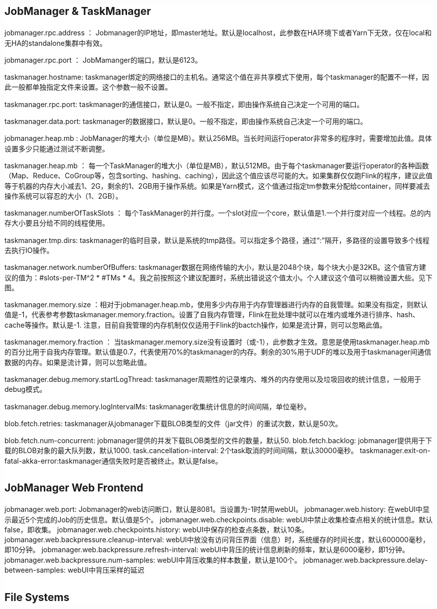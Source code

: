 ## JobManager & TaskManager

jobmanager.rpc.address ： Jobmanager的IP地址，即master地址。默认是localhost，此参数在HA环境下或者Yarn下无效，仅在local和无HA的standalone集群中有效。

jobmanager.rpc.port ： JobMamanger的端口，默认是6123。

taskmanager.hostname: taskmanager绑定的网络接口的主机名。通常这个值在非共享模式下使用，每个taskmanager的配置不一样，因此一般都单独指定文件来设置。这个参数一般不设置。

taskmanager.rpc.port: taskmanager的通信接口，默认是0。一般不指定，即由操作系统自己决定一个可用的端口。

taskmanager.data.port: taskmanager的数据接口，默认是0。一般不指定，即由操作系统自己决定一个可用的端口。

jobmanager.heap.mb : JobManager的堆大小（单位是MB）。默认256MB。当长时间运行operator非常多的程序时，需要增加此值。具体设置多少只能通过测试不断调整。

taskmanager.heap.mb ： 每一个TaskManager的堆大小（单位是MB），默认512MB。由于每个taskmanager要运行operator的各种函数（Map、Reduce、CoGroup等，包含sorting、hashing、caching），因此这个值应该尽可能的大。如果集群仅仅跑Flink的程序，建议此值等于机器的内存大小减去1、2G，剩余的1、2GB用于操作系统。如果是Yarn模式，这个值通过指定tm参数来分配给container，同样要减去操作系统可以容忍的大小（1、2GB）。

taskmanager.numberOfTaskSlots ： 每个TaskManager的并行度。一个slot对应一个core，默认值是1.一个并行度对应一个线程。总的内存大小要且分给不同的线程使用。

taskmanager.tmp.dirs: taskmanager的临时目录，默认是系统的tmp路径。可以指定多个路径，通过“:”隔开，多路径的设置导致多个线程去执行IO操作。

taskmanager.network.numberOfBuffers: taskmanager数据在网络传输的大小，默认是2048个块，每个块大小是32KB。这个值官方建议的值为：#slots-per-TM^2 * #TMs * 4。我之前按照这个建议配置时，系统出错说这个值太小。个人建议这个值可以稍微设置大些。见下图。

taskmanager.memory.size ：相对于jobmanager.heap.mb，使用多少内存用于内存管理器进行内存的自我管理。如果没有指定，则默认值是-1，代表参考参数taskmanager.memory.fraction。设置了自我内存管理，Flink在批处理中就可以在堆内或堆外进行排序、hash、cache等操作。默认是-1. 注意，目前自我管理的内存机制仅仅适用于Flink的bactch操作，如果是流计算，则可以忽略此值。

taskmanager.memory.fraction ： 当taskmanager.memory.size没有设置时（或-1），此参数才生效。意思是使用taskmanager.heap.mb的百分比用于自我内存管理。默认值是0.7，代表使用70%的taskmanager的内存。剩余的30%用于UDF的堆以及用于taskmanager间通信数据的内存。如果是流计算，则可以忽略此值。

taskmanager.debug.memory.startLogThread: taskmanager周期性的记录堆内、堆外的内存使用以及垃圾回收的统计信息，一般用于debug模式。

taskmanager.debug.memory.logIntervalMs: taskmanager收集统计信息的时间间隔，单位毫秒。

blob.fetch.retries: taskmanager从jobmanager下载BLOB类型的文件（jar文件）的重试次数，默认是50次。

blob.fetch.num-concurrent: jobmanager提供的并发下载BLOB类型的文件的数量，默认50.
blob.fetch.backlog: jobmanager提供用于下载的BLOB对象的最大队列数，默认1000.
task.cancellation-interval: 2个task取消的时间间隔，默认30000毫秒。
taskmanager.exit-on-fatal-akka-error:taskmanager通信失败时是否被终止。默认是false。

## JobManager Web Frontend
jobmanager.web.port: Jobmanager的web访问断口，默认是8081。当设置为-1时禁用webUI。
jobmanager.web.history: 在webUI中显示最近5个完成的Job的历史信息。默认值是5个。
jobmanager.web.checkpoints.disable: webUI中禁止收集检查点相关的统计信息。默认false，即收集。
jobmanager.web.checkpoints.history: webUI中保存的检查点条数，默认10条。
jobmanager.web.backpressure.cleanup-interval: webUI中放没有访问背压界面（信息）时，系统缓存的时间长度，默认600000毫秒，即10分钟。
jobmanager.web.backpressure.refresh-interval: webUI中背压的统计信息刷新的频率，默认是6000毫秒，即1分钟。
jobmanager.web.backpressure.num-samples: webUI中背压收集的样本数量，默认是100个。
jobmanager.web.backpressure.delay-between-samples: webUI中背压采样的延迟

## File Systems
